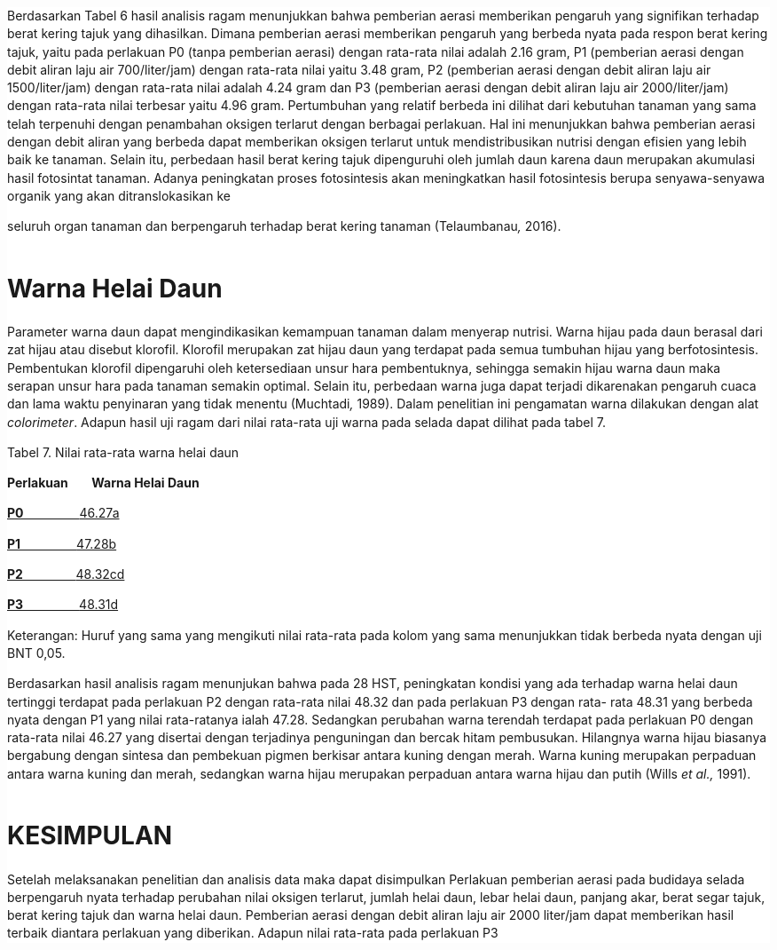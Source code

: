 <p><span class="font4">Berdasarkan Tabel 6 hasil analisis ragam menunjukkan bahwa pemberian aerasi memberikan pengaruh yang signifikan terhadap berat kering tajuk yang dihasilkan. Dimana pemberian aerasi memberikan pengaruh yang berbeda nyata pada respon berat kering tajuk, yaitu pada perlakuan P0 (tanpa pemberian aerasi) dengan rata-rata nilai adalah 2.16 gram, P1 (pemberian aerasi dengan debit aliran laju air 700/liter/jam) dengan rata-rata nilai yaitu 3.48 gram, P2 (pemberian aerasi dengan debit aliran laju air 1500/liter/jam) dengan rata-rata nilai adalah 4.24 gram dan P3 (pemberian aerasi dengan debit aliran laju air 2000/liter/jam) dengan rata-rata nilai terbesar yaitu 4.96 gram. Pertumbuhan yang relatif berbeda ini dilihat dari kebutuhan tanaman yang sama telah terpenuhi dengan penambahan oksigen terlarut dengan berbagai perlakuan. Hal ini menunjukkan bahwa pemberian aerasi dengan debit aliran yang berbeda dapat memberikan oksigen terlarut untuk mendistribusikan nutrisi dengan efisien yang lebih baik ke tanaman. Selain itu, perbedaan hasil berat kering tajuk dipenguruhi oleh jumlah daun karena daun merupakan akumulasi hasil fotosintat tanaman. Adanya peningkatan proses fotosintesis akan meningkatkan hasil fotosintesis berupa senyawa-senyawa organik yang akan ditranslokasikan ke</span></p>
<p><span class="font4">seluruh organ tanaman dan berpengaruh terhadap berat kering tanaman (Telaumbanau</span><span class="font4" style="font-style:italic;">,</span><span class="font4"> 2016).</span></p>
<h1><a name="bookmark30"></a><span class="font4" style="font-weight:bold;"><a name="bookmark31"></a>Warna Helai Daun</span></h1>
<p><span class="font4">Parameter warna daun dapat mengindikasikan kemampuan tanaman dalam menyerap nutrisi. Warna hijau pada daun berasal dari zat hijau atau disebut klorofil. Klorofil merupakan zat hijau daun yang terdapat pada semua tumbuhan hijau yang berfotosintesis. Pembentukan klorofil dipengaruhi oleh ketersediaan unsur hara pembentuknya, sehingga semakin hijau warna daun maka serapan unsur hara pada tanaman semakin optimal. Selain itu, perbedaan warna juga dapat terjadi dikarenakan pengaruh cuaca dan lama waktu penyinaran yang tidak menentu (Muchtadi</span><span class="font4" style="font-style:italic;">,</span><span class="font4"> 1989). Dalam penelitian ini pengamatan warna dilakukan dengan alat </span><span class="font4" style="font-style:italic;">colorimeter</span><span class="font4">. Adapun hasil uji ragam dari nilai rata-rata uji warna pada selada dapat dilihat pada tabel 7.</span></p>
<p><span class="font4">Tabel 7. Nilai rata-rata warna helai daun</span></p>
<p><span class="font3" style="font-weight:bold;">Perlakuan &nbsp;&nbsp;&nbsp;&nbsp;&nbsp;&nbsp;&nbsp;Warna Helai Daun</span></p>
<p><a href="#bookmark32"><span class="font3" style="font-weight:bold;">P0 &nbsp;&nbsp;&nbsp;&nbsp;&nbsp;&nbsp;&nbsp;&nbsp;&nbsp;&nbsp;&nbsp;&nbsp;&nbsp;&nbsp;&nbsp;&nbsp;&nbsp;&nbsp;</span><span class="font3">46.27a</span></a></p>
<p><a href="#bookmark33"><span class="font3" style="font-weight:bold;">P1 &nbsp;&nbsp;&nbsp;&nbsp;&nbsp;&nbsp;&nbsp;&nbsp;&nbsp;&nbsp;&nbsp;&nbsp;&nbsp;&nbsp;&nbsp;&nbsp;&nbsp;&nbsp;</span><span class="font3">47.28b</span></a></p>
<p><a href="#bookmark34"><span class="font3" style="font-weight:bold;">P2 &nbsp;&nbsp;&nbsp;&nbsp;&nbsp;&nbsp;&nbsp;&nbsp;&nbsp;&nbsp;&nbsp;&nbsp;&nbsp;&nbsp;&nbsp;&nbsp;&nbsp;</span><span class="font3">48.32cd</span></a></p>
<p><a href="#bookmark35"><span class="font3" style="font-weight:bold;">P3 &nbsp;&nbsp;&nbsp;&nbsp;&nbsp;&nbsp;&nbsp;&nbsp;&nbsp;&nbsp;&nbsp;&nbsp;&nbsp;&nbsp;&nbsp;&nbsp;&nbsp;&nbsp;</span><span class="font3">48.31d</span></a></p>
<p><span class="font3">Keterangan: Huruf yang sama yang mengikuti nilai rata-rata pada kolom yang sama menunjukkan tidak berbeda nyata dengan uji BNT 0,05.</span></p>
<p><span class="font4">Berdasarkan hasil analisis ragam menunjukan bahwa pada 28 HST, peningkatan kondisi yang ada terhadap warna helai daun tertinggi terdapat pada perlakuan P2 dengan rata-rata nilai 48.32 dan pada perlakuan P3 dengan rata- rata 48.31 yang berbeda nyata dengan P1 yang nilai rata-ratanya ialah 47.28. Sedangkan perubahan warna terendah terdapat pada perlakuan P0 dengan rata-rata nilai 46.27 yang disertai dengan terjadinya penguningan dan bercak hitam pembusukan. Hilangnya warna hijau biasanya bergabung dengan sintesa dan pembekuan pigmen berkisar antara kuning dengan merah. Warna kuning merupakan perpaduan antara warna kuning dan merah, sedangkan warna hijau merupakan perpaduan antara warna hijau dan putih (Wills </span><span class="font4" style="font-style:italic;">et al.,</span><span class="font4"> 1991).</span></p>
<h1><a name="bookmark36"></a><span class="font4" style="font-weight:bold;"><a name="bookmark37"></a>KESIMPULAN</span></h1>
<p><span class="font4">Setelah melaksanakan penelitian dan analisis data maka dapat disimpulkan Perlakuan pemberian aerasi pada budidaya selada berpengaruh nyata terhadap perubahan nilai oksigen terlarut, jumlah helai daun, lebar helai daun, panjang akar, berat segar tajuk, berat kering tajuk dan warna helai daun. Pemberian aerasi dengan debit aliran laju air 2000 liter/jam dapat memberikan hasil terbaik diantara perlakuan yang diberikan. Adapun nilai rata-rata pada perlakuan P3</span></p>